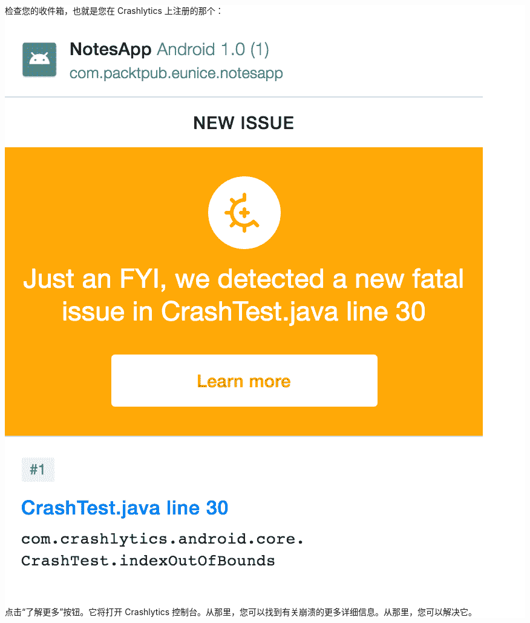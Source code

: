 检查您的收件箱，也就是您在 Crashlytics 上注册的那个：

![](img/c07f5283-dfce-4fc5-8af9-7f00b6bbe270.png)

点击“了解更多”按钮。它将打开 Crashlytics 控制台。从那里，您可以找到有关崩溃的更多详细信息。从那里，您可以解决它。
